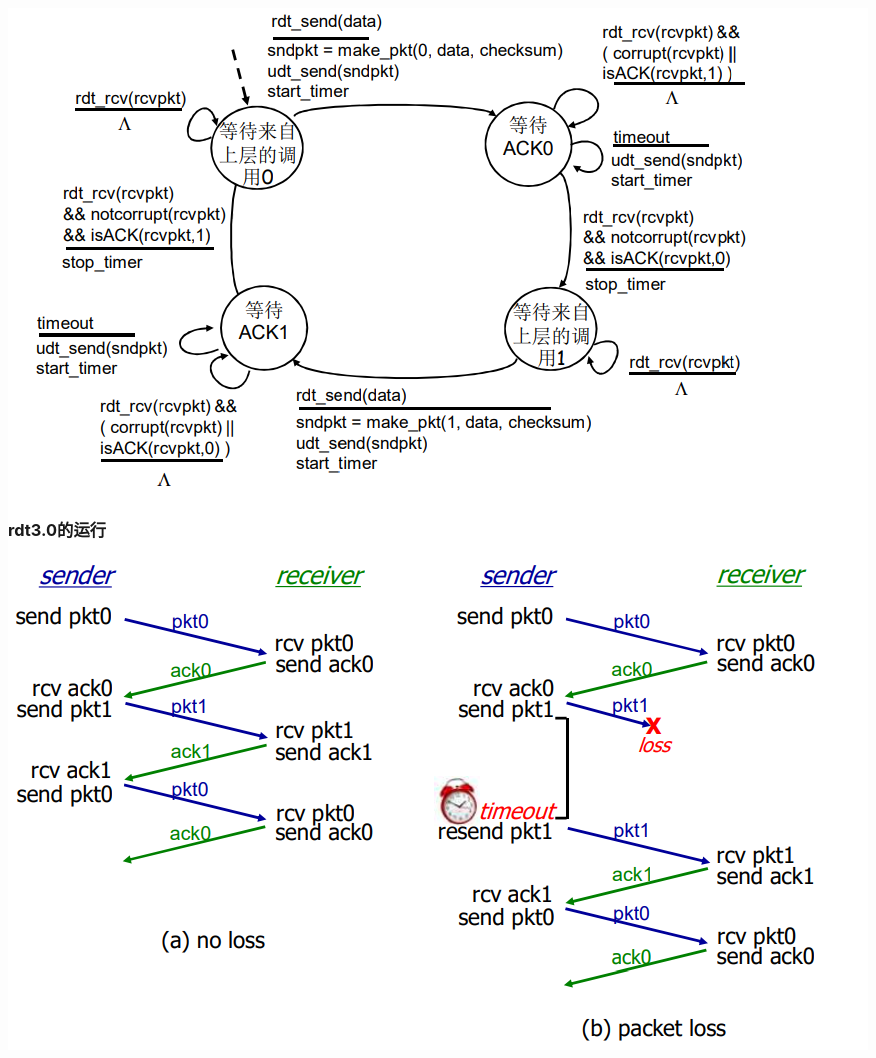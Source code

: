 ![image-20220704150457423](images/image-20220704150457423.png)

### rdt3.0的运行

![image-20220704150715381](images/image-20220704150715381.png)
